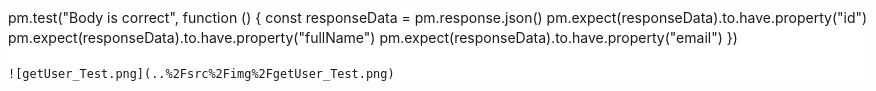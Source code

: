 pm.test("Body is correct", function () {
    const responseData = pm.response.json()
    pm.expect(responseData).to.have.property("id")
    pm.expect(responseData).to.have.property("fullName")
    pm.expect(responseData).to.have.property("email")
})
```
![getUser_Test.png](..%2Fsrc%2Fimg%2FgetUser_Test.png)